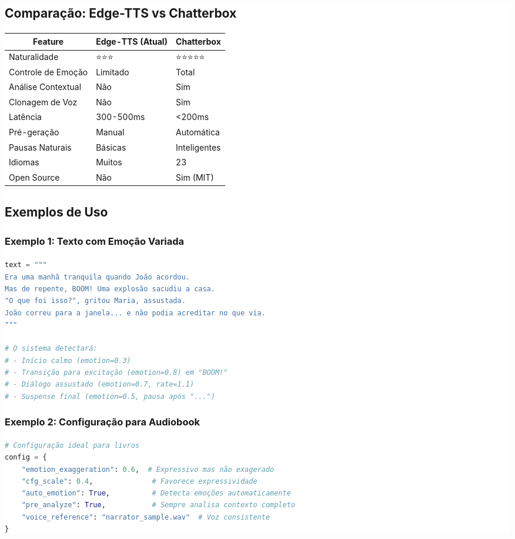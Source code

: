 ## Comparação: Edge-TTS vs Chatterbox

| Feature | Edge-TTS (Atual) | Chatterbox |
|---------|-----------------|------------|
| Naturalidade | ⭐⭐⭐ | ⭐⭐⭐⭐⭐ |
| Controle de Emoção | Limitado | Total |
| Análise Contextual | Não | Sim |
| Clonagem de Voz | Não | Sim |
| Latência | 300-500ms | <200ms |
| Pré-geração | Manual | Automática |
| Pausas Naturais | Básicas | Inteligentes |
| Idiomas | Muitos | 23 |
| Open Source | Não | Sim (MIT) |

## Exemplos de Uso

### Exemplo 1: Texto com Emoção Variada

```python
text = """
Era uma manhã tranquila quando João acordou.
Mas de repente, BOOM! Uma explosão sacudiu a casa.
"O que foi isso?", gritou Maria, assustada.
João correu para a janela... e não podia acreditar no que via.
"""

# O sistema detectará:
# - Início calmo (emotion=0.3)
# - Transição para excitação (emotion=0.8) em "BOOM!"
# - Diálogo assustado (emotion=0.7, rate=1.1)
# - Suspense final (emotion=0.5, pausa após "...")
```

### Exemplo 2: Configuração para Audiobook

```python
# Configuração ideal para livros
config = {
    "emotion_exaggeration": 0.6,  # Expressivo mas não exagerado
    "cfg_scale": 0.4,              # Favorece expressividade
    "auto_emotion": True,          # Detecta emoções automaticamente
    "pre_analyze": True,           # Sempre analisa contexto completo
    "voice_reference": "narrator_sample.wav"  # Voz consistente
}
```
